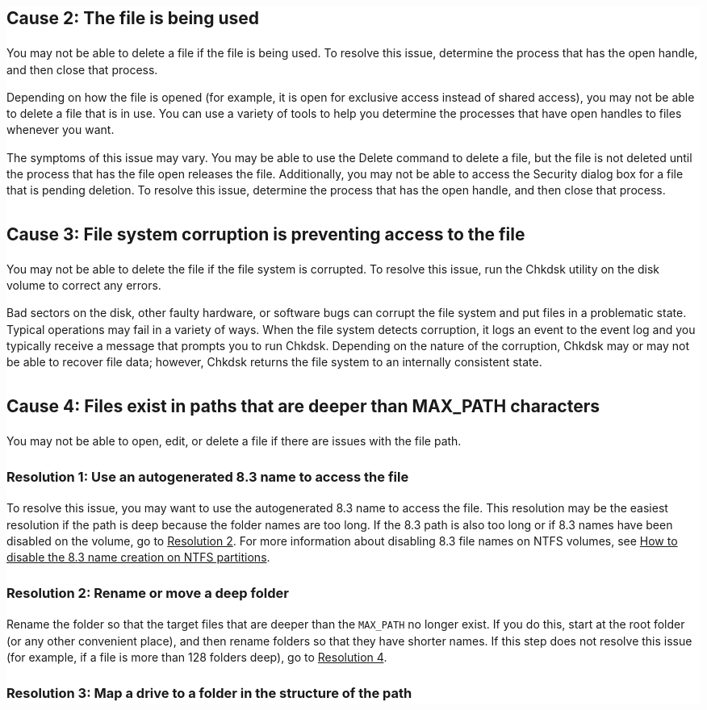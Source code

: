 ## Cause 2: The file is being used

You may not be able to delete a file if the file is being used. To resolve this issue, determine the process that has the open handle, and then close that process.

Depending on how the file is opened (for example, it is open for exclusive access instead of shared access), you may not be able to delete a file that is in use. You can use a variety of tools to help you determine the processes that have open handles to files whenever you want.

The symptoms of this issue may vary. You may be able to use the Delete command to delete a file, but the file is not deleted until the process that has the file open releases the file. Additionally, you may not be able to access the Security dialog box for a file that is pending deletion. To resolve this issue, determine the process that has the open handle, and then close that process.

## Cause 3: File system corruption is preventing access to the file

You may not be able to delete the file if the file system is corrupted. To resolve this issue, run the Chkdsk utility on the disk volume to correct any errors.

Bad sectors on the disk, other faulty hardware, or software bugs can corrupt the file system and put files in a problematic state. Typical operations may fail in a variety of ways. When the file system detects corruption, it logs an event to the event log and you typically receive a message that prompts you to run Chkdsk. Depending on the nature of the corruption, Chkdsk may or may not be able to recover file data; however, Chkdsk returns the file system to an internally consistent state.

## Cause 4: Files exist in paths that are deeper than MAX_PATH characters

You may not be able to open, edit, or delete a file if there are issues with the file path.

### Resolution 1: Use an autogenerated 8.3 name to access the file

To resolve this issue, you may want to use the autogenerated 8.3 name to access the file. This resolution may be the easiest resolution if the path is deep because the folder names are too long. If the 8.3 path is also too long or if 8.3 names have been disabled on the volume, go to [Resolution 2](#resolution-2-rename-or-move-a-deep-folder). For more information about disabling 8.3 file names on NTFS volumes, see [How to disable the 8.3 name creation on NTFS partitions](https://support.microsoft.com/help/121007).

### Resolution 2: Rename or move a deep folder

Rename the folder so that the target files that are deeper than the `MAX_PATH` no longer exist. If you do this, start at the root folder (or any other convenient place), and then rename folders so that they have shorter names. If this step does not resolve this issue (for example, if a file is more than 128 folders deep), go to [Resolution 4](#resolution-4-use-a-network-share-that-is-as-deep-as-the-folder).

### Resolution 3: Map a drive to a folder in the structure of the path
